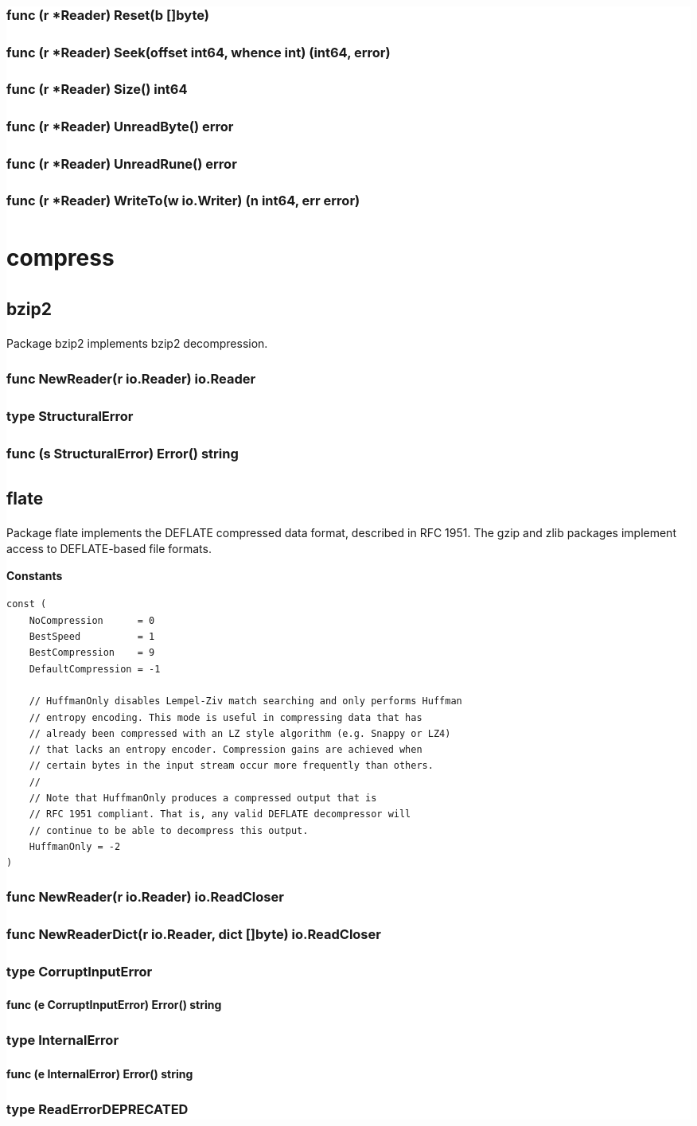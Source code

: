 ### func (r *Reader) Reset(b []byte)
### func (r *Reader) Seek(offset int64, whence int) (int64, error)
### func (r *Reader) Size() int64
### func (r *Reader) UnreadByte() error
### func (r *Reader) UnreadRune() error
### func (r *Reader) WriteTo(w io.Writer) (n int64, err error)


# compress

## bzip2

Package bzip2 implements bzip2 decompression.

### func NewReader(r io.Reader) io.Reader
### type StructuralError
### func (s StructuralError) Error() string

## flate
Package flate implements the DEFLATE compressed data format, described in RFC 1951. The gzip and zlib packages implement access to DEFLATE-based file formats.

**Constants**

```golang
const (
	NoCompression      = 0
	BestSpeed          = 1
	BestCompression    = 9
	DefaultCompression = -1

	// HuffmanOnly disables Lempel-Ziv match searching and only performs Huffman
	// entropy encoding. This mode is useful in compressing data that has
	// already been compressed with an LZ style algorithm (e.g. Snappy or LZ4)
	// that lacks an entropy encoder. Compression gains are achieved when
	// certain bytes in the input stream occur more frequently than others.
	//
	// Note that HuffmanOnly produces a compressed output that is
	// RFC 1951 compliant. That is, any valid DEFLATE decompressor will
	// continue to be able to decompress this output.
	HuffmanOnly = -2
)
```
### func NewReader(r io.Reader) io.ReadCloser
### func NewReaderDict(r io.Reader, dict []byte) io.ReadCloser
### type CorruptInputError
#### func (e CorruptInputError) Error() string
### type InternalError
#### func (e InternalError) Error() string
### type ReadErrorDEPRECATED